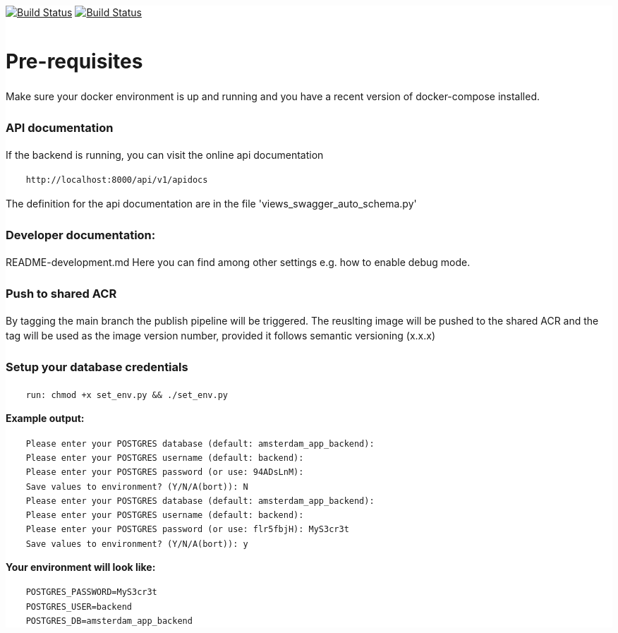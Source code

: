 [![Build Status](https://dev.azure.com/CloudCompetenceCenter/Amsterdam-App/_apis/build/status/Amsterdam-App-Backend?branchName=main)](https://dev.azure.com/CloudCompetenceCenter/Amsterdam-App/_build/latest?definitionId=480&branchName=main)
[![Build Status](https://dev.azure.com/CloudCompetenceCenter/Amsterdam-App/_apis/build/status/Amsterdam-App-Backend?branchName=develop)](https://dev.azure.com/CloudCompetenceCenter/Amsterdam-App/_build/latest?definitionId=480&branchName=develop)

# Pre-requisites

Make sure your docker environment is up and running and you have a recent version of docker-compose installed.

### API documentation

If the backend is running, you can visit the online api documentation

```
    http://localhost:8000/api/v1/apidocs
```

The definition for the api documentation are in the file 'views_swagger_auto_schema.py'

### Developer documentation:
README-development.md Here you can find among other settings e.g. how to enable debug mode.

### Push to shared ACR
By tagging the main branch the publish pipeline will be triggered. The reuslting image will be pushed to the shared ACR
and the tag will be used as the image version number, provided it follows semantic versioning (x.x.x)

### Setup your database credentials
```
    run: chmod +x set_env.py && ./set_env.py
```

**Example output:**

```
    Please enter your POSTGRES database (default: amsterdam_app_backend): 
    Please enter your POSTGRES username (default: backend): 
    Please enter your POSTGRES password (or use: 94ADsLnM): 
    Save values to environment? (Y/N/A(bort)): N
    Please enter your POSTGRES database (default: amsterdam_app_backend): 
    Please enter your POSTGRES username (default: backend): 
    Please enter your POSTGRES password (or use: flr5fbjH): MyS3cr3t                
    Save values to environment? (Y/N/A(bort)): y
```

**Your environment will look like:**

```
    POSTGRES_PASSWORD=MyS3cr3t
    POSTGRES_USER=backend
    POSTGRES_DB=amsterdam_app_backend
```
